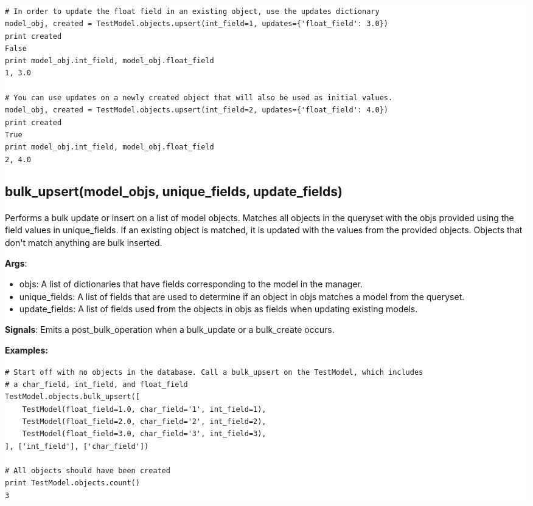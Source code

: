     # In order to update the float field in an existing object, use the updates dictionary
    model_obj, created = TestModel.objects.upsert(int_field=1, updates={'float_field': 3.0})
    print created
    False
    print model_obj.int_field, model_obj.float_field
    1, 3.0

    # You can use updates on a newly created object that will also be used as initial values.
    model_obj, created = TestModel.objects.upsert(int_field=2, updates={'float_field': 4.0})
    print created
    True
    print model_obj.int_field, model_obj.float_field
    2, 4.0

## bulk_upsert(model_objs, unique_fields, update_fields)<a name="bulk_upsert"></a>
Performs a bulk update or insert on a list of model objects. Matches all objects in the queryset with the objs provided using the field values in unique_fields. If an existing object is matched, it is updated with the values from the provided objects. Objects that don't match anything are bulk inserted.

**Args**:
- objs: A list of dictionaries that have fields corresponding to the model in the manager.
- unique_fields: A list of fields that are used to determine if an object in objs matches a model from the queryset.
- update_fields: A list of fields used from the objects in objs as fields when updating existing models.

**Signals**: Emits a post_bulk_operation when a bulk_update or a bulk_create occurs.

**Examples:**

    # Start off with no objects in the database. Call a bulk_upsert on the TestModel, which includes
    # a char_field, int_field, and float_field
    TestModel.objects.bulk_upsert([
        TestModel(float_field=1.0, char_field='1', int_field=1),
        TestModel(float_field=2.0, char_field='2', int_field=2),
        TestModel(float_field=3.0, char_field='3', int_field=3),
    ], ['int_field'], ['char_field'])

    # All objects should have been created
    print TestModel.objects.count()
    3
